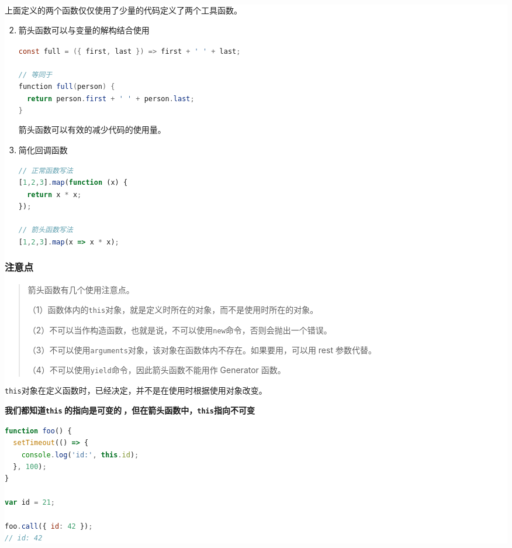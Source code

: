    上面定义的两个函数仅仅使用了少量的代码定义了两个工具函数。

2. 箭头函数可以与变量的解构结合使用

   ~~~java
   const full = ({ first, last }) => first + ' ' + last;
   
   // 等同于
   function full(person) {
     return person.first + ' ' + person.last;
   }
   ~~~

   箭头函数可以有效的减少代码的使用量。

3. 简化回调函数

   ~~~javascript
   // 正常函数写法
   [1,2,3].map(function (x) {
     return x * x;
   });
   
   // 箭头函数写法
   [1,2,3].map(x => x * x);
   
   ~~~

### 注意点

>箭头函数有几个使用注意点。
>
>（1）函数体内的`this`对象，就是定义时所在的对象，而不是使用时所在的对象。
>
>（2）不可以当作构造函数，也就是说，不可以使用`new`命令，否则会抛出一个错误。
>
>（3）不可以使用`arguments`对象，该对象在函数体内不存在。如果要用，可以用 rest 参数代替。
>
>（4）不可以使用`yield`命令，因此箭头函数不能用作 Generator 函数。

`this`对象在定义函数时，已经决定，并不是在使用时根据使用对象改变。

**我们都知道`this` 的指向是可变的 ，但在箭头函数中，`this`指向不可变** 

~~~javascript
function foo() {
  setTimeout(() => {
    console.log('id:', this.id);
  }, 100);
}

var id = 21;

foo.call({ id: 42 });
// id: 42
~~~


[阮一峰老师的博文]: https://es6.ruanyifeng.com/#docs/function	"阮一峰的ES6入门"